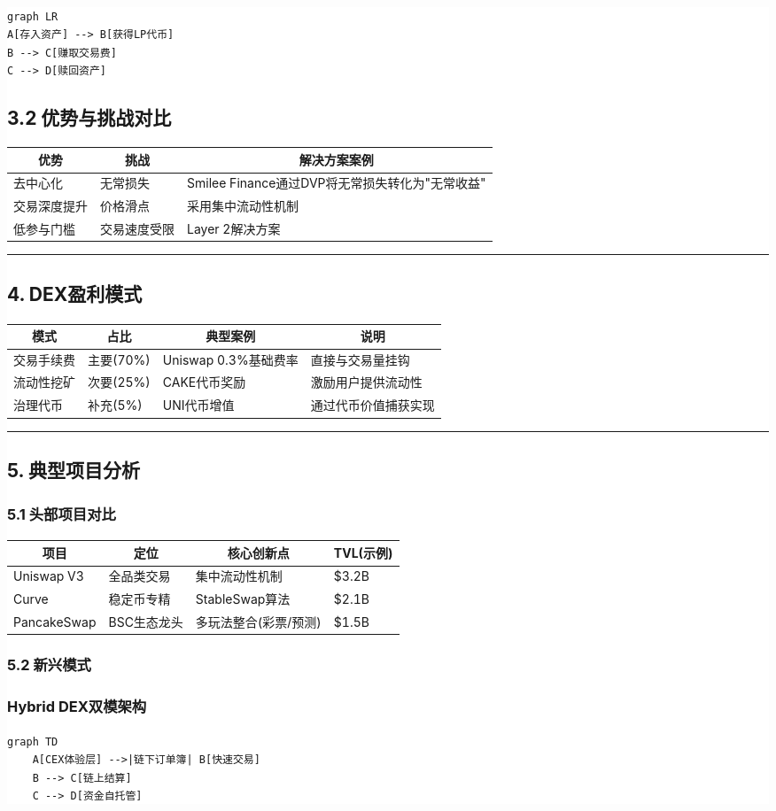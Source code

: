 ```mermaid
graph LR
A[存入资产] --> B[获得LP代币]
B --> C[赚取交易费]
C --> D[赎回资产]
```

## 3.2 优势与挑战对比

| 优势 | 挑战 | 解决方案案例 |
| --- | --- | --- |
| 去中心化 | 无常损失 | Smilee Finance通过DVP将无常损失转化为"无常收益" |
| 交易深度提升 | 价格滑点 | 采用集中流动性机制 |
| 低参与门槛 | 交易速度受限 | Layer 2解决方案 |

---

## 4. DEX盈利模式

| 模式 | 占比 | 典型案例 | 说明 |
| --- | --- | --- | --- |
| 交易手续费 | 主要(70%) | Uniswap 0.3%基础费率 | 直接与交易量挂钩 |
| 流动性挖矿 | 次要(25%) | CAKE代币奖励 | 激励用户提供流动性 |
| 治理代币 | 补充(5%) | UNI代币增值 | 通过代币价值捕获实现 |

---

## 5. 典型项目分析

### 5.1 头部项目对比

| 项目 | 定位 | 核心创新点 | TVL(示例) |
| --- | --- | --- | --- |
| Uniswap V3 | 全品类交易 | 集中流动性机制 | $3.2B |
| Curve | 稳定币专精 | StableSwap算法 | $2.1B |
| PancakeSwap | BSC生态龙头 | 多玩法整合(彩票/预测) | $1.5B |

### 5.2 新兴模式

### Hybrid DEX双模架构

```mermaid
graph TD
    A[CEX体验层] -->|链下订单簿| B[快速交易]
    B --> C[链上结算]
    C --> D[资金自托管]
```
